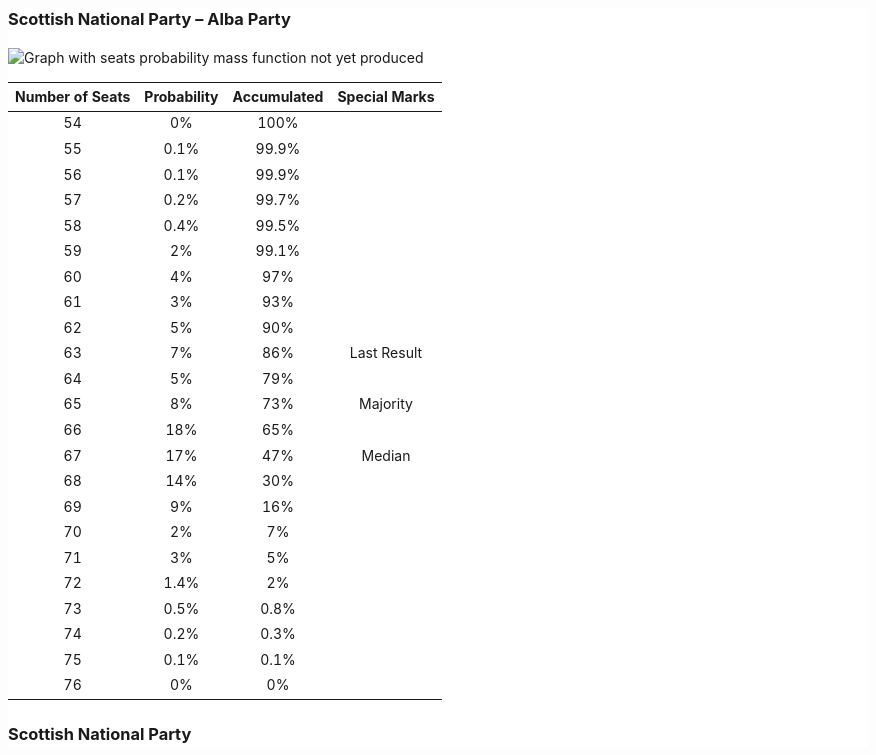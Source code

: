 ### Scottish National Party – Alba Party

![Graph with seats probability mass function not yet produced](2021-04-26-Panelbase-coalitions-seats-pmf-snp–alba.png "Seats Probability Mass Function")

| Number of Seats | Probability | Accumulated | Special Marks |
|:---------------:|:-----------:|:-----------:|:-------------:|
| 54 | 0% | 100% |  |
| 55 | 0.1% | 99.9% |  |
| 56 | 0.1% | 99.9% |  |
| 57 | 0.2% | 99.7% |  |
| 58 | 0.4% | 99.5% |  |
| 59 | 2% | 99.1% |  |
| 60 | 4% | 97% |  |
| 61 | 3% | 93% |  |
| 62 | 5% | 90% |  |
| 63 | 7% | 86% | Last Result |
| 64 | 5% | 79% |  |
| 65 | 8% | 73% | Majority |
| 66 | 18% | 65% |  |
| 67 | 17% | 47% | Median |
| 68 | 14% | 30% |  |
| 69 | 9% | 16% |  |
| 70 | 2% | 7% |  |
| 71 | 3% | 5% |  |
| 72 | 1.4% | 2% |  |
| 73 | 0.5% | 0.8% |  |
| 74 | 0.2% | 0.3% |  |
| 75 | 0.1% | 0.1% |  |
| 76 | 0% | 0% |  |

### Scottish National Party
